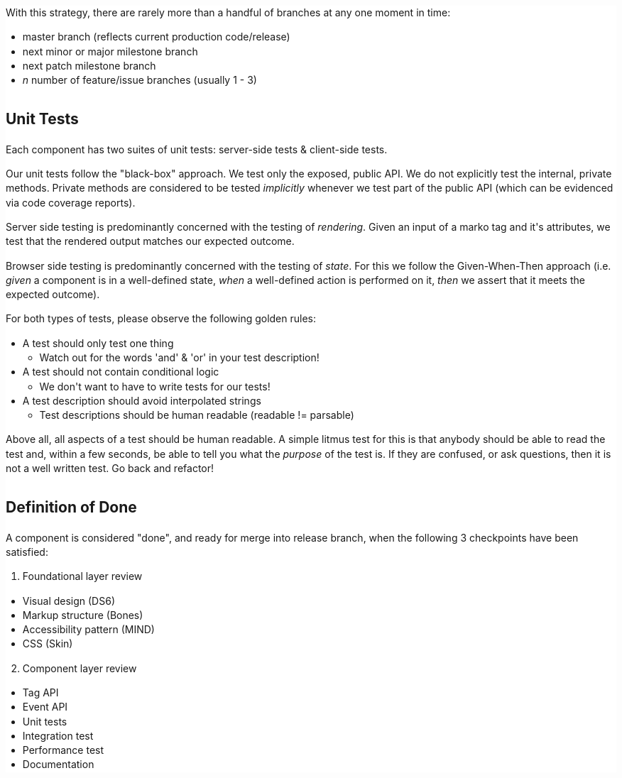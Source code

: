 With this strategy, there are rarely more than a handful of branches at any one moment in time:

-   master branch (reflects current production code/release)
-   next minor or major milestone branch
-   next patch milestone branch
-   _n_ number of feature/issue branches (usually 1 - 3)

## Unit Tests

Each component has two suites of unit tests: server-side tests & client-side tests.

Our unit tests follow the "black-box" approach. We test only the exposed, public API. We do not explicitly test the internal, private methods. Private methods are considered to be tested _implicitly_ whenever we test part of the public API (which can be evidenced via code coverage reports).

Server side testing is predominantly concerned with the testing of _rendering_. Given an input of a marko tag and it's attributes, we test that the rendered output matches our expected outcome.

Browser side testing is predominantly concerned with the testing of _state_. For this we follow the Given-When-Then approach (i.e. _given_ a component is in a well-defined state, _when_ a well-defined action is performed on it, _then_ we assert that it meets the expected outcome).

For both types of tests, please observe the following golden rules:

-   A test should only test one thing
    -   Watch out for the words 'and' & 'or' in your test description!
-   A test should not contain conditional logic
    -   We don't want to have to write tests for our tests!
-   A test description should avoid interpolated strings
    -   Test descriptions should be human readable (readable != parsable)

Above all, all aspects of a test should be human readable. A simple litmus test for this is that anybody should be able to read the test and, within a few seconds, be able to tell you what the _purpose_ of the test is. If they are confused, or ask questions, then it is not a well written test. Go back and refactor!

## Definition of Done

A component is considered "done", and ready for merge into release branch, when the following 3 checkpoints have been satisfied:

1. Foundational layer review

-   Visual design (DS6)
-   Markup structure (Bones)
-   Accessibility pattern (MIND)
-   CSS (Skin)

2. Component layer review

-   Tag API
-   Event API
-   Unit tests
-   Integration test
-   Performance test
-   Documentation
